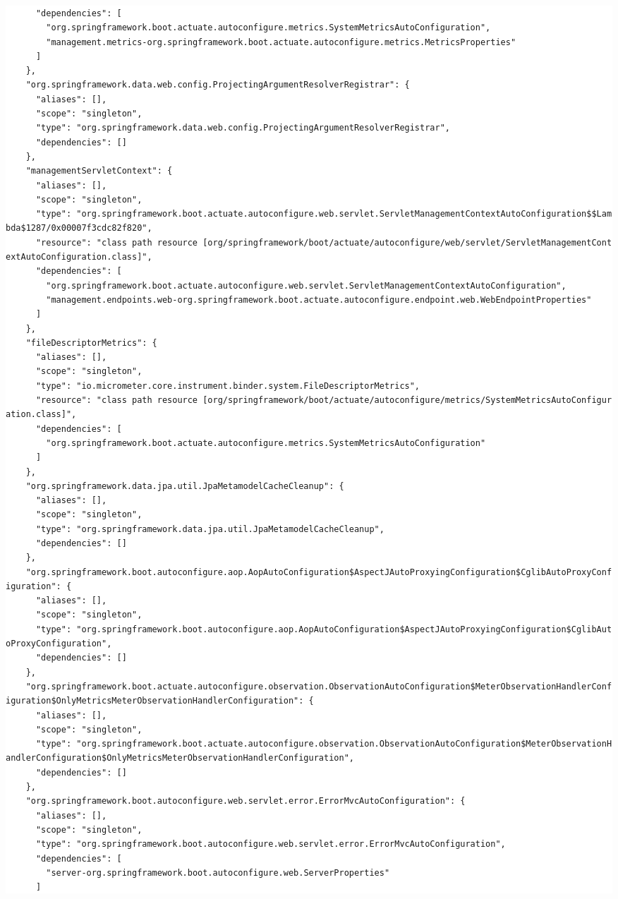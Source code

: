           "dependencies": [
            "org.springframework.boot.actuate.autoconfigure.metrics.SystemMetricsAutoConfiguration",
            "management.metrics-org.springframework.boot.actuate.autoconfigure.metrics.MetricsProperties"
          ]
        },
        "org.springframework.data.web.config.ProjectingArgumentResolverRegistrar": {
          "aliases": [],
          "scope": "singleton",
          "type": "org.springframework.data.web.config.ProjectingArgumentResolverRegistrar",
          "dependencies": []
        },
        "managementServletContext": {
          "aliases": [],
          "scope": "singleton",
          "type": "org.springframework.boot.actuate.autoconfigure.web.servlet.ServletManagementContextAutoConfiguration$$Lambda$1287/0x00007f3cdc82f820",
          "resource": "class path resource [org/springframework/boot/actuate/autoconfigure/web/servlet/ServletManagementContextAutoConfiguration.class]",
          "dependencies": [
            "org.springframework.boot.actuate.autoconfigure.web.servlet.ServletManagementContextAutoConfiguration",
            "management.endpoints.web-org.springframework.boot.actuate.autoconfigure.endpoint.web.WebEndpointProperties"
          ]
        },
        "fileDescriptorMetrics": {
          "aliases": [],
          "scope": "singleton",
          "type": "io.micrometer.core.instrument.binder.system.FileDescriptorMetrics",
          "resource": "class path resource [org/springframework/boot/actuate/autoconfigure/metrics/SystemMetricsAutoConfiguration.class]",
          "dependencies": [
            "org.springframework.boot.actuate.autoconfigure.metrics.SystemMetricsAutoConfiguration"
          ]
        },
        "org.springframework.data.jpa.util.JpaMetamodelCacheCleanup": {
          "aliases": [],
          "scope": "singleton",
          "type": "org.springframework.data.jpa.util.JpaMetamodelCacheCleanup",
          "dependencies": []
        },
        "org.springframework.boot.autoconfigure.aop.AopAutoConfiguration$AspectJAutoProxyingConfiguration$CglibAutoProxyConfiguration": {
          "aliases": [],
          "scope": "singleton",
          "type": "org.springframework.boot.autoconfigure.aop.AopAutoConfiguration$AspectJAutoProxyingConfiguration$CglibAutoProxyConfiguration",
          "dependencies": []
        },
        "org.springframework.boot.actuate.autoconfigure.observation.ObservationAutoConfiguration$MeterObservationHandlerConfiguration$OnlyMetricsMeterObservationHandlerConfiguration": {
          "aliases": [],
          "scope": "singleton",
          "type": "org.springframework.boot.actuate.autoconfigure.observation.ObservationAutoConfiguration$MeterObservationHandlerConfiguration$OnlyMetricsMeterObservationHandlerConfiguration",
          "dependencies": []
        },
        "org.springframework.boot.autoconfigure.web.servlet.error.ErrorMvcAutoConfiguration": {
          "aliases": [],
          "scope": "singleton",
          "type": "org.springframework.boot.autoconfigure.web.servlet.error.ErrorMvcAutoConfiguration",
          "dependencies": [
            "server-org.springframework.boot.autoconfigure.web.ServerProperties"
          ]